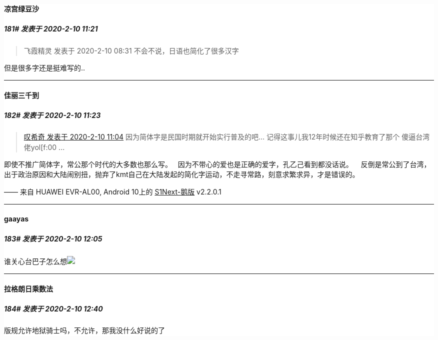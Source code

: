 ####  凉宫绿豆沙  
##### 181#       发表于 2020-2-10 11:21



<blockquote>飞霞精灵 发表于 2020-2-10 08:31
不会不说，日语也简化了很多汉字</blockquote>
但是很多字还是挺难写的..







-----

####  佳丽三千到  
##### 182#       发表于 2020-2-10 11:23



<blockquote><a href="httphttps://bbs.saraba1st.com/2b/forum.php?mod=redirect&amp;goto=findpost&amp;pid=46376690&amp;ptid=1912942" target="_blank">叹希奇 发表于 2020-2-10 11:04</a>
因为简体字是民国时期就开始实行普及的吧…
记得这事儿我12年时候还在知乎教育了那个 傻逼台湾佬yol[f:00 ...</blockquote>
即使不推广简体字，常公那个时代的大多数也那么写。  
因为不带心的爱也是正确的爱字，孔乙己看到都没话说。   
反倒是常公到了台湾，出于政治原因和大陆闹别扭，抛弃了kmt自己在大陆发起的简化字运动，不走寻常路，刻意求繁求异，才是错误的。


—— 来自 HUAWEI EVR-AL00, Android 10上的 [S1Next-鹅版](https://github.com/ykrank/S1-Next/releases) v2.2.0.1







-----

####  gaayas  
##### 183#       发表于 2020-2-10 12:05




谁关心台巴子怎么想<img src="https://static.saraba1st.com/image/smiley/face2017/048.png" referrerpolicy="no-referrer">







-----

####  拉格朗日乘数法  
##### 184#       发表于 2020-2-10 12:40




版规允许地狱骑士吗，不允许，那我没什么好说的了
